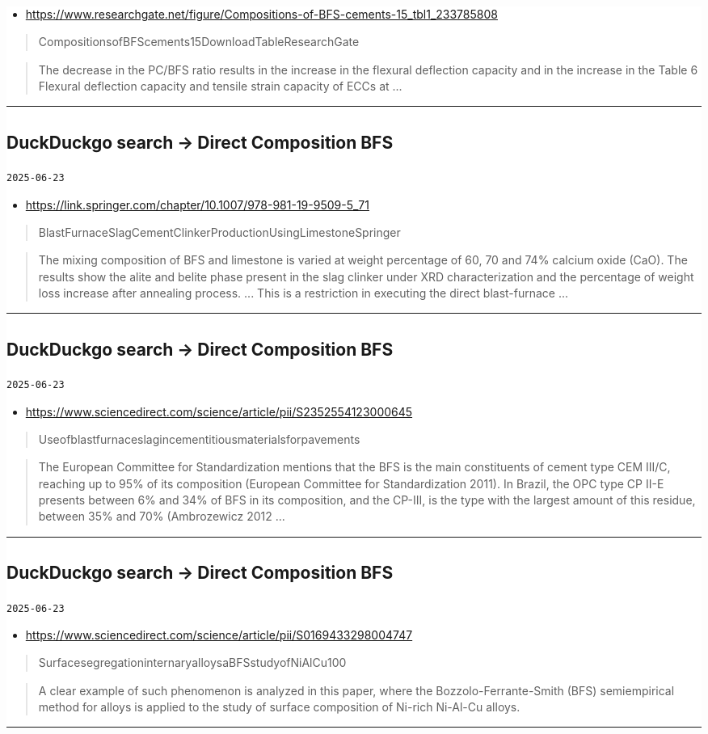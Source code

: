 * https://www.researchgate.net/figure/Compositions-of-BFS-cements-15_tbl1_233785808

<blockquote>
 CompositionsofBFScements15DownloadTableResearchGate
</blockquote>
<blockquote>
The decrease in the PC/BFS ratio results in the increase in the flexural deflection capacity and in the increase in the Table 6 Flexural deflection capacity and tensile strain capacity of ECCs at ...
</blockquote>

---

## DuckDuckgo search -> Direct Composition BFS
`2025-06-23`

* https://link.springer.com/chapter/10.1007/978-981-19-9509-5_71

<blockquote>
 BlastFurnaceSlagCementClinkerProductionUsingLimestoneSpringer
</blockquote>
<blockquote>
The mixing composition of BFS and limestone is varied at weight percentage of 60, 70 and 74% calcium oxide (CaO). The results show the alite and belite phase present in the slag clinker under XRD characterization and the percentage of weight loss increase after annealing process. ... This is a restriction in executing the direct blast-furnace ...
</blockquote>

---

## DuckDuckgo search -> Direct Composition BFS
`2025-06-23`

* https://www.sciencedirect.com/science/article/pii/S2352554123000645

<blockquote>
 Useofblastfurnaceslagincementitiousmaterialsforpavements
</blockquote>
<blockquote>
The European Committee for Standardization mentions that the BFS is the main constituents of cement type CEM III/C, reaching up to 95% of its composition (European Committee for Standardization 2011). In Brazil, the OPC type CP II-E presents between 6% and 34% of BFS in its composition, and the CP-III, is the type with the largest amount of this residue, between 35% and 70% (Ambrozewicz 2012 ...
</blockquote>

---

## DuckDuckgo search -> Direct Composition BFS
`2025-06-23`

* https://www.sciencedirect.com/science/article/pii/S0169433298004747

<blockquote>
 SurfacesegregationinternaryalloysaBFSstudyofNiAlCu100
</blockquote>
<blockquote>
A clear example of such phenomenon is analyzed in this paper, where the Bozzolo-Ferrante-Smith (BFS) semiempirical method for alloys is applied to the study of surface composition of Ni-rich Ni-Al-Cu alloys.
</blockquote>

---